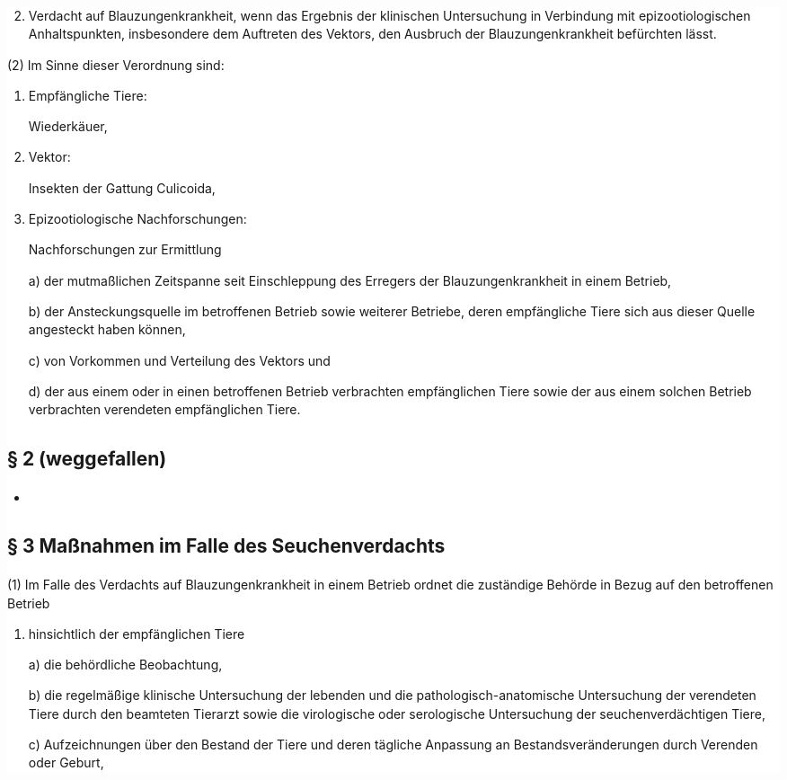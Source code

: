 
2.  Verdacht auf Blauzungenkrankheit, wenn das Ergebnis der klinischen
    Untersuchung in Verbindung mit epizootiologischen Anhaltspunkten,
    insbesondere dem Auftreten des Vektors, den Ausbruch der
    Blauzungenkrankheit befürchten lässt.




(2) Im Sinne dieser Verordnung sind:

1.  Empfängliche Tiere:

    Wiederkäuer,


2.  Vektor:

    Insekten der Gattung Culicoida,


3.  Epizootiologische Nachforschungen:

    Nachforschungen zur Ermittlung

    a)  der mutmaßlichen Zeitspanne seit Einschleppung des Erregers der
        Blauzungenkrankheit in einem Betrieb,


    b)  der Ansteckungsquelle im betroffenen Betrieb sowie weiterer Betriebe,
        deren empfängliche Tiere sich aus dieser Quelle angesteckt haben
        können,


    c)  von Vorkommen und Verteilung des Vektors und


    d)  der aus einem oder in einen betroffenen Betrieb verbrachten
        empfänglichen Tiere sowie der aus einem solchen Betrieb verbrachten
        verendeten empfänglichen Tiere.

## § 2 (weggefallen)

-

## § 3 Maßnahmen im Falle des Seuchenverdachts

(1) Im Falle des Verdachts auf Blauzungenkrankheit in einem Betrieb
ordnet die zuständige Behörde in Bezug auf den betroffenen Betrieb

1.  hinsichtlich der empfänglichen Tiere

    a)  die behördliche Beobachtung,


    b)  die regelmäßige klinische Untersuchung der lebenden und die
        pathologisch-anatomische Untersuchung der verendeten Tiere durch den
        beamteten Tierarzt sowie die virologische oder serologische
        Untersuchung der seuchenverdächtigen Tiere,


    c)  Aufzeichnungen über den Bestand der Tiere und deren tägliche Anpassung
        an Bestandsveränderungen durch Verenden oder Geburt,

